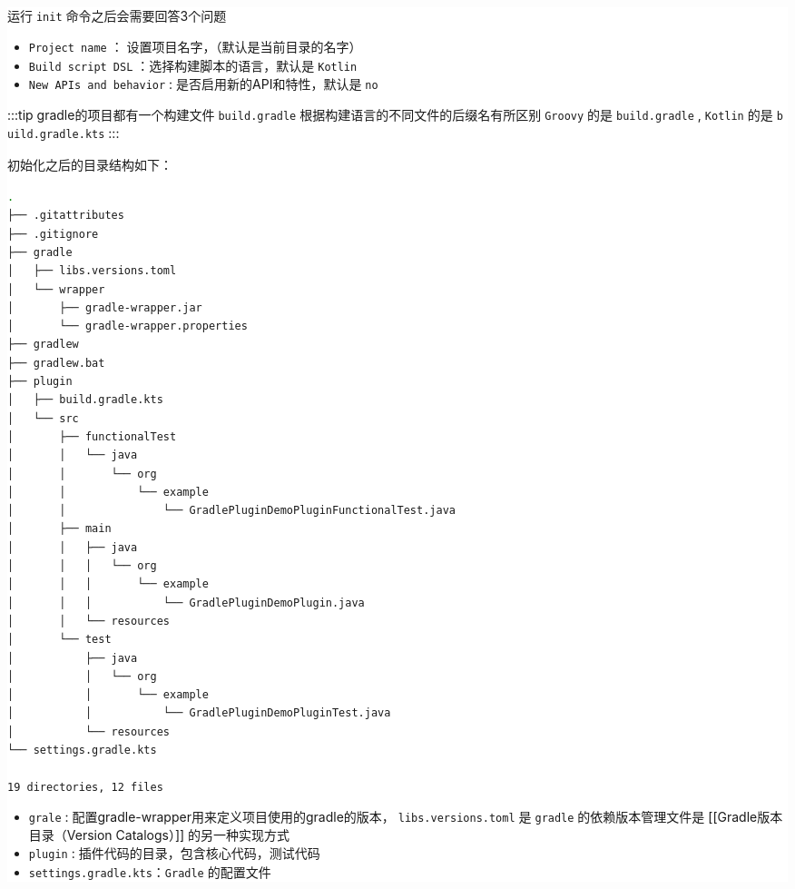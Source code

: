 运行 `init` 命令之后会需要回答3个问题

- `Project name` ： 设置项目名字，（默认是当前目录的名字）
- `Build script DSL` ：选择构建脚本的语言，默认是 `Kotlin` 
- `New APIs and behavior` : 是否启用新的API和特性，默认是 `no` 

:::tip
gradle的项目都有一个构建文件 `build.gradle` 根据构建语言的不同文件的后缀名有所区别
`Groovy` 的是 `build.gradle` , `Kotlin` 的是 `build.gradle.kts`
:::

初始化之后的目录结构如下：

```bash
.
├── .gitattributes
├── .gitignore
├── gradle
│   ├── libs.versions.toml
│   └── wrapper
│       ├── gradle-wrapper.jar
│       └── gradle-wrapper.properties
├── gradlew
├── gradlew.bat
├── plugin
│   ├── build.gradle.kts
│   └── src
│       ├── functionalTest
│       │   └── java
│       │       └── org
│       │           └── example
│       │               └── GradlePluginDemoPluginFunctionalTest.java
│       ├── main
│       │   ├── java
│       │   │   └── org
│       │   │       └── example
│       │   │           └── GradlePluginDemoPlugin.java
│       │   └── resources
│       └── test
│           ├── java
│           │   └── org
│           │       └── example
│           │           └── GradlePluginDemoPluginTest.java
│           └── resources
└── settings.gradle.kts

19 directories, 12 files
```


- `grale` : 配置gradle-wrapper用来定义项目使用的gradle的版本， `libs.versions.toml` 是 `gradle` 的依赖版本管理文件是 [[Gradle版本目录（Version Catalogs）]] 的另一种实现方式
- `plugin` : 插件代码的目录，包含核心代码，测试代码
- `settings.gradle.kts`：`Gradle` 的配置文件
